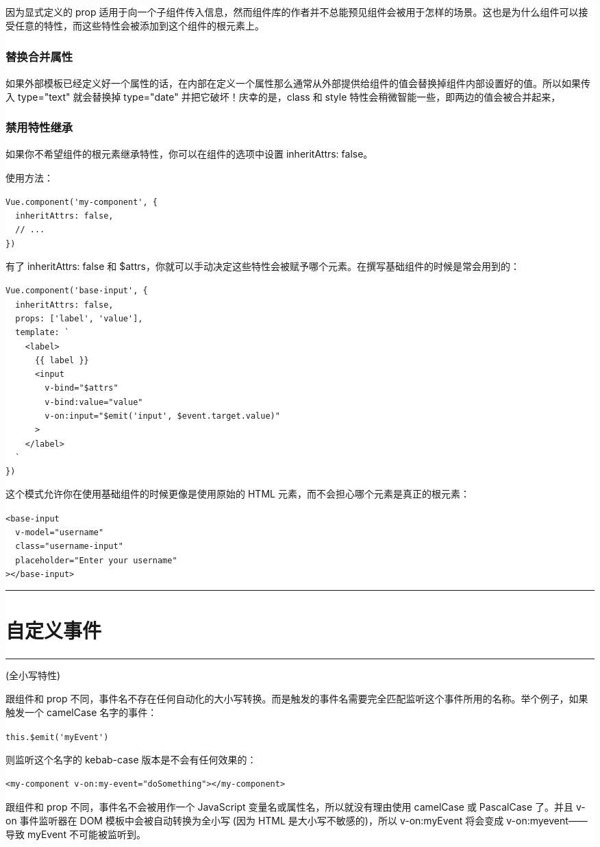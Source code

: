 因为显式定义的 prop 适用于向一个子组件传入信息，然而组件库的作者并不总能预见组件会被用于怎样的场景。这也是为什么组件可以接受任意的特性，而这些特性会被添加到这个组件的根元素上。
### 替换合并属性
如果外部模板已经定义好一个属性的话，在内部在定义一个属性那么通常从外部提供给组件的值会替换掉组件内部设置好的值。所以如果传入 type="text" 就会替换掉 type="date" 并把它破坏！庆幸的是，class 和 style 特性会稍微智能一些，即两边的值会被合并起来，
### 禁用特性继承
如果你不希望组件的根元素继承特性，你可以在组件的选项中设置 inheritAttrs: false。

使用方法：
```
Vue.component('my-component', {
  inheritAttrs: false,
  // ...
})
```
有了 inheritAttrs: false 和 $attrs，你就可以手动决定这些特性会被赋予哪个元素。在撰写基础组件的时候是常会用到的：
```
Vue.component('base-input', {
  inheritAttrs: false,
  props: ['label', 'value'],
  template: `
    <label>
      {{ label }}
      <input
        v-bind="$attrs"
        v-bind:value="value"
        v-on:input="$emit('input', $event.target.value)"
      >
    </label>
  `
})
```
这个模式允许你在使用基础组件的时候更像是使用原始的 HTML 元素，而不会担心哪个元素是真正的根元素：
```
<base-input
  v-model="username"
  class="username-input"
  placeholder="Enter your username"
></base-input>
```

---
# 自定义事件

---
(全小写特性)

跟组件和 prop 不同，事件名不存在任何自动化的大小写转换。而是触发的事件名需要完全匹配监听这个事件所用的名称。举个例子，如果触发一个 camelCase 名字的事件：
```
this.$emit('myEvent')
```
则监听这个名字的 kebab-case 版本是不会有任何效果的：
```
<my-component v-on:my-event="doSomething"></my-component>
```
跟组件和 prop 不同，事件名不会被用作一个 JavaScript 变量名或属性名，所以就没有理由使用 camelCase 或 PascalCase 了。并且 v-on 事件监听器在 DOM 模板中会被自动转换为全小写 (因为 HTML 是大小写不敏感的)，所以 v-on:myEvent 将会变成 v-on:myevent——导致 myEvent 不可能被监听到。
